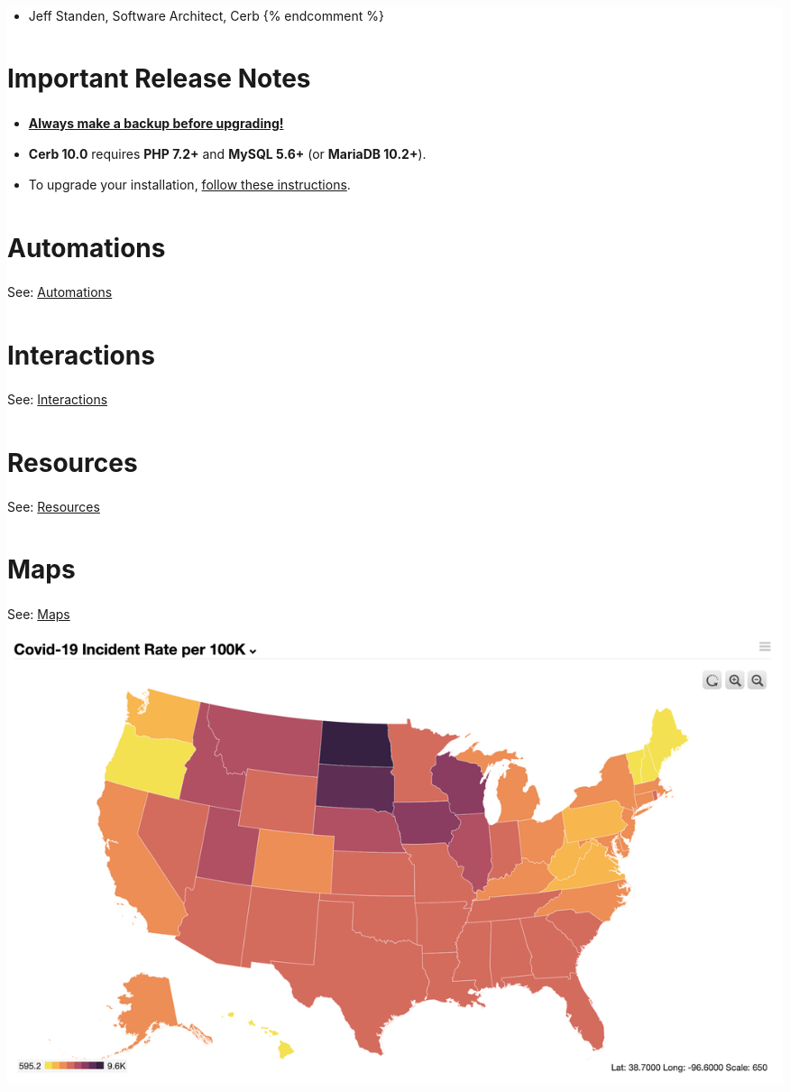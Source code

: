 - Jeff Standen, Software Architect, Cerb
{% endcomment %}

# Important Release Notes

* [**Always make a backup before upgrading!**](/docs/backups)

* **Cerb 10.0** requires **PHP 7.2+** and **MySQL 5.6+** (or **MariaDB 10.2+**).

* To upgrade your installation, [follow these instructions](/docs/upgrading).

# Automations

See: [Automations](/docs/automations/)

# Interactions

See: [Interactions](/docs/interactions/)

# Resources

See: [Resources](/docs/resources/)

# Maps

See: [Maps](/docs/maps/)

<div class="cerb-screenshot">
<img src="/assets/images/docs/maps/map-kata-example-choropleth.png" class="screenshot">
</div>
